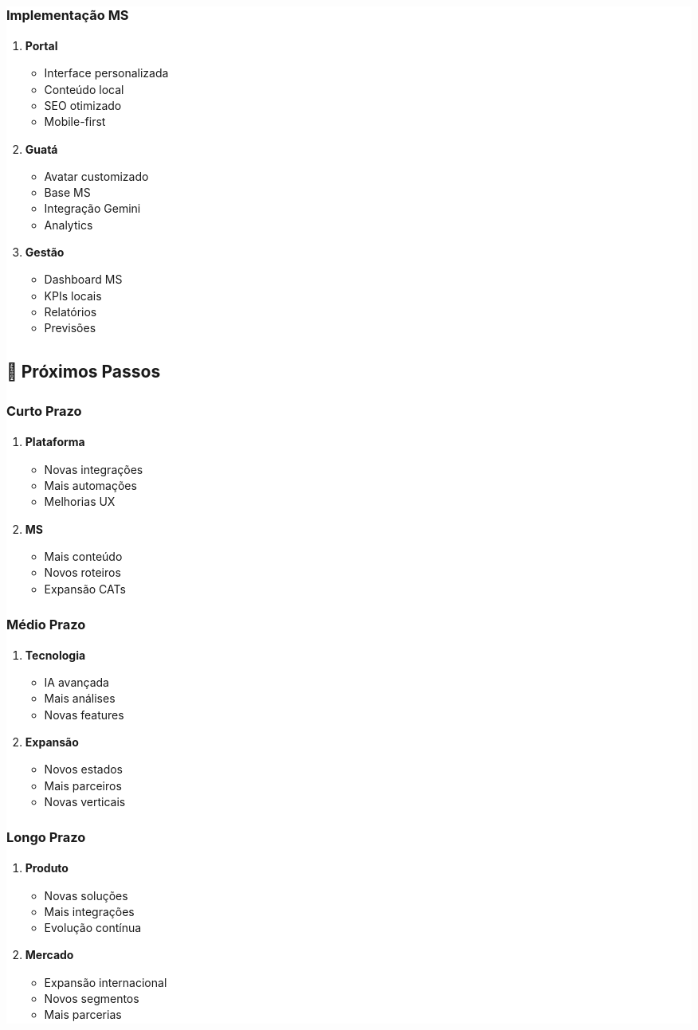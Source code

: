 ### Implementação MS
1. **Portal**
   - Interface personalizada
   - Conteúdo local
   - SEO otimizado
   - Mobile-first

2. **Guatá**
   - Avatar customizado
   - Base MS
   - Integração Gemini
   - Analytics

3. **Gestão**
   - Dashboard MS
   - KPIs locais
   - Relatórios
   - Previsões

## 🎯 Próximos Passos

### Curto Prazo
1. **Plataforma**
   - Novas integrações
   - Mais automações
   - Melhorias UX

2. **MS**
   - Mais conteúdo
   - Novos roteiros
   - Expansão CATs

### Médio Prazo
1. **Tecnologia**
   - IA avançada
   - Mais análises
   - Novas features

2. **Expansão**
   - Novos estados
   - Mais parceiros
   - Novas verticais

### Longo Prazo
1. **Produto**
   - Novas soluções
   - Mais integrações
   - Evolução contínua

2. **Mercado**
   - Expansão internacional
   - Novos segmentos
   - Mais parcerias
